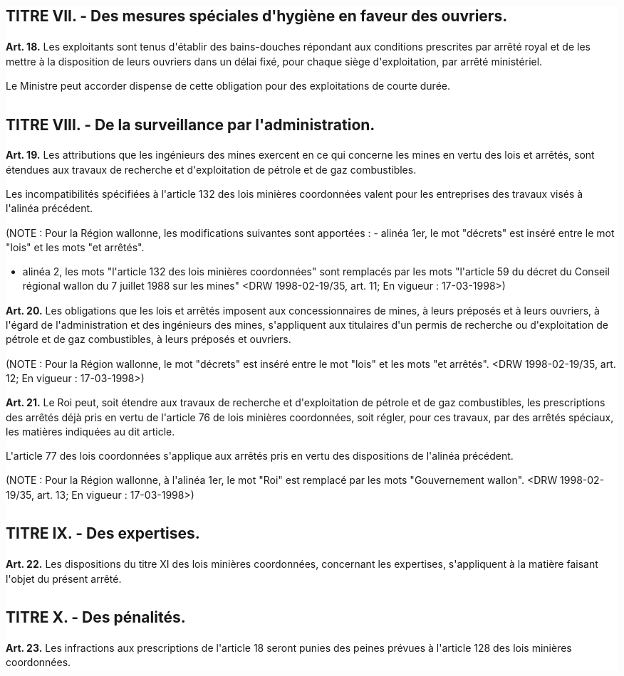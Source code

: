 ## TITRE VII. - Des mesures spéciales d'hygiène en faveur des ouvriers.

**Art. 18.** <Voir note sous TITRE> Les exploitants sont tenus d'établir des bains-douches répondant aux conditions prescrites par arrêté royal et de les mettre à la disposition de leurs ouvriers dans un délai fixé, pour chaque siège d'exploitation, par arrêté ministériel.

Le Ministre peut accorder dispense de cette obligation pour des exploitations de courte durée.

## TITRE VIII. - De la surveillance par l'administration.

**Art. 19.** <Voir note sous TITRE> Les attributions que les ingénieurs des mines exercent en ce qui concerne les mines en vertu des lois et arrêtés, sont étendues aux travaux de recherche et d'exploitation de pétrole et de gaz combustibles.

Les incompatibilités spécifiées à l'article 132 des lois minières coordonnées valent pour les entreprises des travaux visés à l'alinéa précédent.

(NOTE : Pour la Région wallonne, les modifications suivantes sont apportées : - alinéa 1er, le mot "décrets" est inséré entre le mot "lois" et les mots "et arrêtés".

- alinéa 2, les mots "l'article 132 des lois minières coordonnées" sont remplacés par les mots "l'article 59 du décret du Conseil régional wallon du 7 juillet 1988 sur les mines" <DRW 1998-02-19/35, art. 11;  En vigueur :  17-03-1998>)

**Art. 20.** <Voir note sous TITRE> Les obligations que les lois et arrêtés imposent aux concessionnaires de mines, à leurs préposés et à leurs ouvriers, à l'égard de l'administration et des ingénieurs des mines, s'appliquent aux titulaires d'un permis de recherche ou d'exploitation de pétrole et de gaz combustibles, à leurs préposés et ouvriers.

(NOTE : Pour la Région wallonne, le mot "décrets" est inséré entre le mot "lois" et les mots "et arrêtés". <DRW 1998-02-19/35, art. 12;  En vigueur :  17-03-1998>)

**Art. 21.** <Voir note sous TITRE> Le Roi peut, soit étendre aux travaux de recherche et d'exploitation de pétrole et de gaz combustibles, les prescriptions des arrêtés déjà pris en vertu de l'article 76 de lois minières coordonnées, soit régler, pour ces travaux, par des arrêtés spéciaux, les matières indiquées au dit article.

L'article 77 des lois coordonnées s'applique aux arrêtés pris en vertu des dispositions de l'alinéa précédent.

(NOTE : Pour la Région wallonne, à l'alinéa 1er, le mot "Roi" est remplacé par les mots "Gouvernement wallon". <DRW 1998-02-19/35, art. 13;  En vigueur :  17-03-1998>)

## TITRE IX. - Des expertises.

**Art. 22.** <Voir note sous TITRE> Les dispositions du titre XI des lois minières coordonnées, concernant les expertises, s'appliquent à la matière faisant l'objet du présent arrêté.

## TITRE X. - Des pénalités.

**Art. 23.** <Voir note sous TITRE> Les infractions aux prescriptions de l'article 18 seront punies des peines prévues à l'article 128 des lois minières coordonnées.
